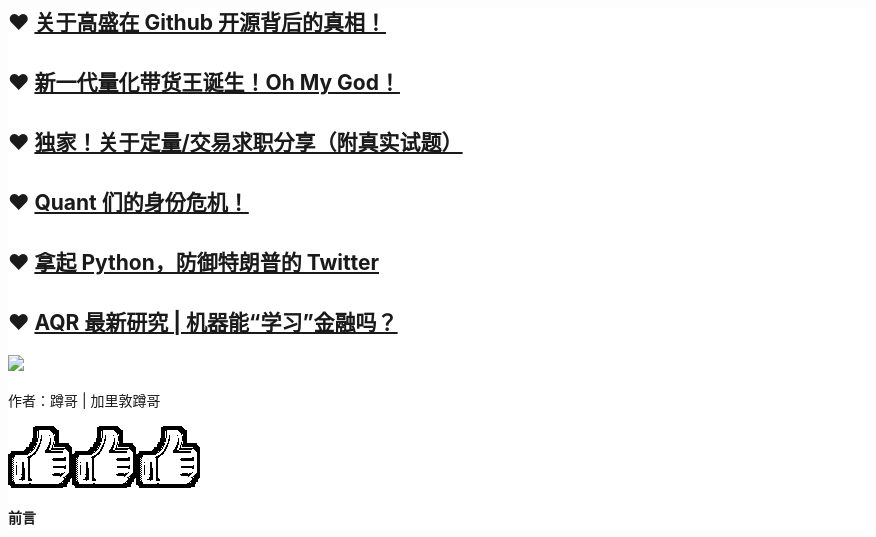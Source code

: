 ## ♥ [关于高盛在 Github 开源背后的真相！](https://mp.weixin.qq.com/s?__biz=MzAxNTc0Mjg0Mg==&mid=2653291594&idx=1&sn=7703403c5c537061994396e7e49e7ce5&chksm=802dc65fb75a4f49019cec951ac25d30ec7783738e9640ec108be95335597361c427258f5d5f&token=48775331&lang=zh_CN&scene=21#wechat_redirect)

## ♥ [新一代量化带货王诞生！Oh My God！](https://mp.weixin.qq.com/s?__biz=MzAxNTc0Mjg0Mg==&mid=2653291789&idx=1&sn=e31778d1b9372bc7aa6e57b82a69ec6e&chksm=802dc718b75a4e0ea4c022e70ea53f51c48d102ebf7e54993261619c36f24f3f9a5b63437e9e&token=48775331&lang=zh_CN&scene=21#wechat_redirect)

## ♥ [独家！关于定量/交易求职分享（附真实试题）](https://mp.weixin.qq.com/s?__biz=MzAxNTc0Mjg0Mg==&mid=2653291844&idx=1&sn=3fd8b57d32a0ebd43b17fa68ae954471&chksm=802dc751b75a4e4755fcbb0aa228355cebbbb6d34b292aa25b4f3fbd51013fcf7b17b91ddb71&token=48775331&lang=zh_CN&scene=21#wechat_redirect)

## ♥ [Quant 们的身份危机！](https://mp.weixin.qq.com/s?__biz=MzAxNTc0Mjg0Mg==&mid=2653291856&idx=1&sn=729b657ede2cb50c96e92193ab16102d&chksm=802dc745b75a4e53c5018cc1385214233ec4657a3479cd7193c95aaf65642f5f45fa0e465694&token=48775331&lang=zh_CN&scene=21#wechat_redirect)

## ♥ [拿起 Python，防御特朗普的 Twitter](https://mp.weixin.qq.com/s?__biz=MzAxNTc0Mjg0Mg==&mid=2653291977&idx=1&sn=01f146e9a88bf130ca1b479573e6d158&chksm=802dc7dcb75a4ecadfdbdace877ed948f56b72bc160952fd1e4bcde27260f823c999a65a0d6d&token=48775331&lang=zh_CN&scene=21#wechat_redirect)

## ♥ [AQR 最新研究 | 机器能“学习”金融吗？](http://mp.weixin.qq.com/s?__biz=MzAxNTc0Mjg0Mg==&mid=2653292710&idx=1&sn=e5e852de00159a96d5dcc92f349f5b58&chksm=802dcab3b75a43a5492bc98874684081eb5c5666aff32a36a0cdc144d74de0200cc0d997894f&scene=21#wechat_redirect)

![](https://mp.weixin.qq.com/s?__biz=MzAxNTc0Mjg0Mg==&mid=2653293316&idx=1&sn=1828e486f53b70a21c04b94b020ed5c6&chksm=802dc911b75a4007c02d27551ebdfe712dfc60f8dfb6caf2aa9b6244d5f494741a8923413d6a&token=311838284&lang=zh_CN&scene=21#wechat_redirect)

作者：蹲哥 | 加里敦蹲哥

![](img/fe1b14d41f4c219ff5d639d095efef8a.png)![](img/fe1b14d41f4c219ff5d639d095efef8a.png)![](img/fe1b14d41f4c219ff5d639d095efef8a.png)

**前言**
